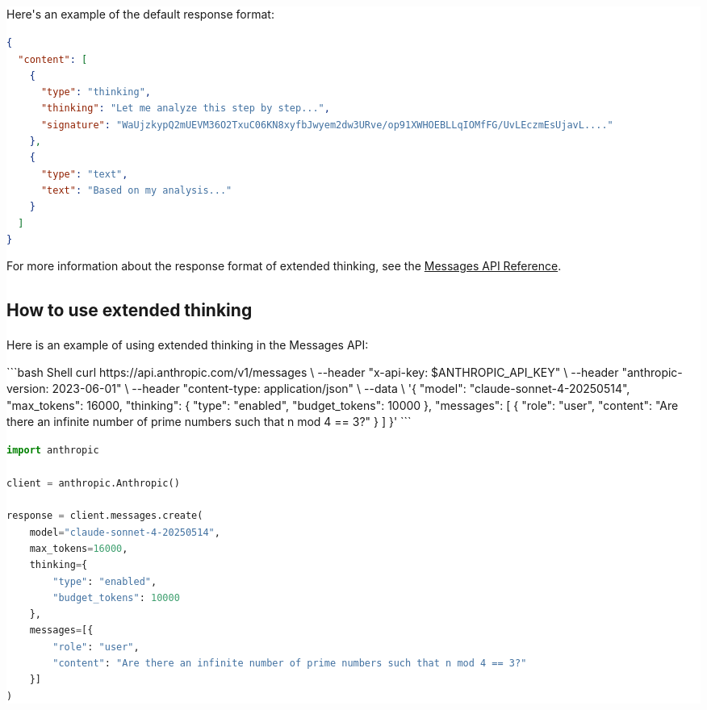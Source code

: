 Here's an example of the default response format:

```json
{
  "content": [
    {
      "type": "thinking",
      "thinking": "Let me analyze this step by step...",
      "signature": "WaUjzkypQ2mUEVM36O2TxuC06KN8xyfbJwyem2dw3URve/op91XWHOEBLLqIOMfFG/UvLEczmEsUjavL...."
    },
    {
      "type": "text",
      "text": "Based on my analysis..."
    }
  ]
}
```

For more information about the response format of extended thinking, see the [Messages API Reference](/en/api/messages).

## How to use extended thinking

Here is an example of using extended thinking in the Messages API:

<CodeGroup>
  ```bash Shell
  curl https://api.anthropic.com/v1/messages \
       --header "x-api-key: $ANTHROPIC_API_KEY" \
       --header "anthropic-version: 2023-06-01" \
       --header "content-type: application/json" \
       --data \
  '{
      "model": "claude-sonnet-4-20250514",
      "max_tokens": 16000,
      "thinking": {
          "type": "enabled",
          "budget_tokens": 10000
      },
      "messages": [
          {
              "role": "user",
              "content": "Are there an infinite number of prime numbers such that n mod 4 == 3?"
          }
      ]
  }'
  ```

  ```python Python
  import anthropic

  client = anthropic.Anthropic()

  response = client.messages.create(
      model="claude-sonnet-4-20250514",
      max_tokens=16000,
      thinking={
          "type": "enabled",
          "budget_tokens": 10000
      },
      messages=[{
          "role": "user",
          "content": "Are there an infinite number of prime numbers such that n mod 4 == 3?"
      }]
  )
  ```